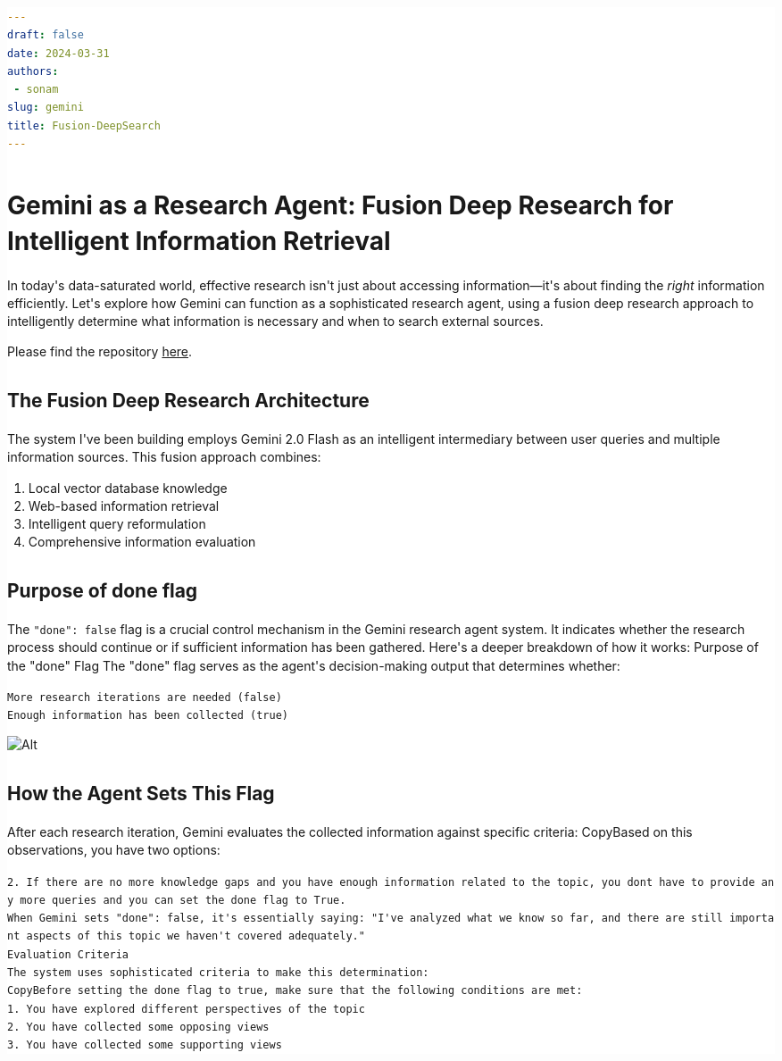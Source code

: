 ```yaml
---
draft: false 
date: 2024-03-31 
authors: 
 - sonam
slug: gemini
title: Fusion-DeepSearch
---
```


# Gemini as a Research Agent: Fusion Deep Research for Intelligent Information Retrieval

In today's data-saturated world, effective research isn't just about accessing information—it's about finding the *right* information efficiently. Let's explore how Gemini can function as a sophisticated research agent, using a fusion deep research approach to intelligently determine what information is necessary and when to search external sources.




Please find the repository [here](https://github.com/StarlightSearch/fusion-deepsearch).

## The Fusion Deep Research Architecture

The system I've been building employs Gemini 2.0 Flash as an intelligent intermediary between user queries and multiple information sources. This fusion approach combines:

1. Local vector database knowledge
2. Web-based information retrieval
3. Intelligent query reformulation
4. Comprehensive information evaluation

## Purpose of done flag

The ```"done": false``` flag is a crucial control mechanism in the Gemini research agent system. It indicates whether the research process should continue or if sufficient information has been gathered.
Here's a deeper breakdown of how it works:
Purpose of the "done" Flag
The "done" flag serves as the agent's decision-making output that determines whether:

```
More research iterations are needed (false)
Enough information has been collected (true)
```

![Alt](https://pbs.twimg.com/media/Gmpt5GZXsAAqzWC?format=png&name=small)

## How the Agent Sets This Flag
After each research iteration, Gemini evaluates the collected information against specific criteria:
CopyBased on this observations, you have two options:
```1. Find knowledge gaps that still need to be explored and write 3 different queries that explore different perspectives of the topic. If this is the case set the done flag to False.
2. If there are no more knowledge gaps and you have enough information related to the topic, you dont have to provide any more queries and you can set the done flag to True.
When Gemini sets "done": false, it's essentially saying: "I've analyzed what we know so far, and there are still important aspects of this topic we haven't covered adequately."
Evaluation Criteria
The system uses sophisticated criteria to make this determination:
CopyBefore setting the done flag to true, make sure that the following conditions are met: 
1. You have explored different perspectives of the topic
2. You have collected some opposing views
3. You have collected some supporting views
```
